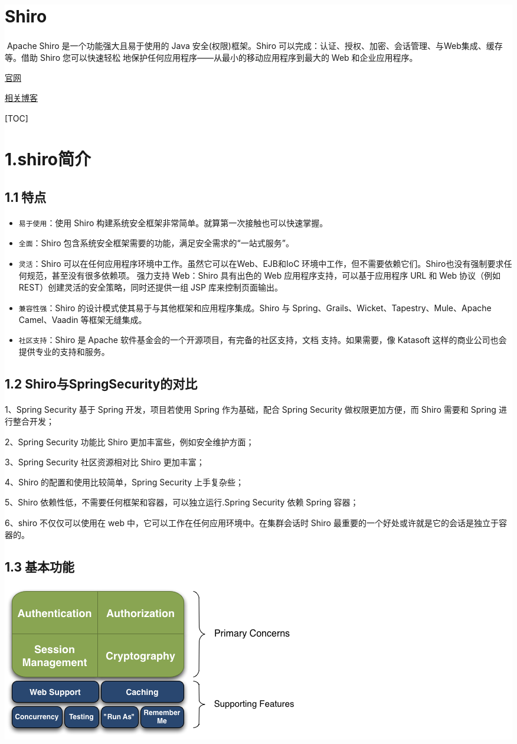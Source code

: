 # Shiro

​	Apache Shiro 是一个功能强大且易于使用的 Java 安全(权限)框架。Shiro 可以完成：认证、授权、加密、会话管理、与Web集成、缓存等。借助 Shiro 您可以快速轻松 地保护任何应用程序——从最小的移动应用程序到最大的 Web 和企业应用程序。

[官网](https://shiro.apache.org/)

[相关博客](https://www.w3cschool.cn/shiro/andc1if0.html)

[TOC]



# 1.shiro简介

## 1.1 特点

- `易于使用`：使用 Shiro 构建系统安全框架非常简单。就算第一次接触也可以快速掌握。 

- `全面`：Shiro 包含系统安全框架需要的功能，满足安全需求的“一站式服务”。 

- `灵活`：Shiro 可以在任何应用程序环境中工作。虽然它可以在Web、EJB和IoC 环境中工作，但不需要依赖它们。Shiro也没有强制要求任何规范，甚至没有很多依赖项。 强力支持 Web：Shiro 具有出色的 Web 应用程序支持，可以基于应用程序 URL 和 Web 协议（例如 REST）创建灵活的安全策略，同时还提供一组 JSP 库来控制页面输出。 

- `兼容性强`：Shiro 的设计模式使其易于与其他框架和应用程序集成。Shiro 与 Spring、Grails、Wicket、Tapestry、Mule、Apache Camel、Vaadin 等框架无缝集成。

- `社区支持`：Shiro 是 Apache 软件基金会的一个开源项目，有完备的社区支持，文档 支持。如果需要，像 Katasoft 这样的商业公司也会提供专业的支持和服务。



## 1.2 Shiro与SpringSecurity的对比

1、Spring Security 基于 Spring 开发，项目若使用 Spring 作为基础，配合 Spring Security 做权限更加方便，而 Shiro 需要和 Spring 进行整合开发； 

2、Spring Security 功能比 Shiro 更加丰富些，例如安全维护方面； 

3、Spring Security 社区资源相对比 Shiro 更加丰富； 

4、Shiro 的配置和使用比较简单，Spring Security 上手复杂些； 

5、Shiro 依赖性低，不需要任何框架和容器，可以独立运行.Spring Security 依赖 Spring 容器； 

6、shiro 不仅仅可以使用在 web 中，它可以工作在任何应用环境中。在集群会话时 Shiro 最重要的一个好处或许就是它的会话是独立于容器的。



## 1.3 基本功能

![Apache Shiro Features](img.assets\ShiroFeatures.png)
